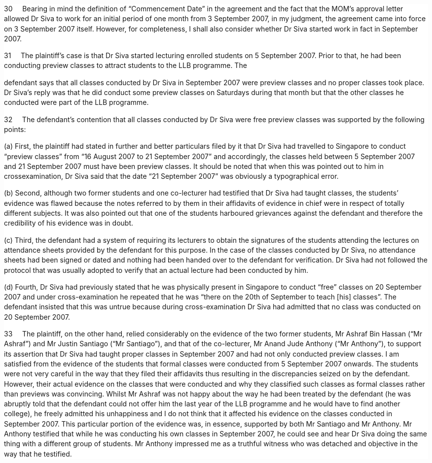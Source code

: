30     Bearing in mind the definition of “Commencement Date” in the agreement and the fact that the MOM’s approval letter allowed Dr Siva to work for an initial period of one month from 3 September 2007, in my judgment, the agreement came into force on 3 September 2007 itself. However, for completeness, I shall also consider whether Dr Siva started work in fact in September 2007. 

31     The plaintiff’s case is that Dr Siva started lecturing enrolled students on 5 September 2007. Prior to that, he had been conducting preview classes to attract students to the LLB programme. The 


defendant says that all classes conducted by Dr Siva in September 2007 were preview classes and no proper classes took place. Dr Siva’s reply was that he did conduct some preview classes on Saturdays during that month but that the other classes he conducted were part of the LLB programme. 

32     The defendant’s contention that all classes conducted by Dr Siva were free preview classes was supported by the following points: 

 (a) First, the plaintiff had stated in further and better particulars filed by it that Dr Siva had travelled to Singapore to conduct “preview classes” from “16 August 2007 to 21 September 2007” and accordingly, the classes held between 5 September 2007 and 21 September 2007 must have been preview classes. It should be noted that when this was pointed out to him in crossexamination, Dr Siva said that the date “21 September 2007” was obviously a typographical error. 

 (b) Second, although two former students and one co-lecturer had testified that Dr Siva had taught classes, the students’ evidence was flawed because the notes referred to by them in their affidavits of evidence in chief were in respect of totally different subjects. It was also pointed out that one of the students harboured grievances against the defendant and therefore the credibility of his evidence was in doubt. 

 (c) Third, the defendant had a system of requiring its lecturers to obtain the signatures of the students attending the lectures on attendance sheets provided by the defendant for this purpose. In the case of the classes conducted by Dr Siva, no attendance sheets had been signed or dated and nothing had been handed over to the defendant for verification. Dr Siva had not followed the protocol that was usually adopted to verify that an actual lecture had been conducted by him. 

 (d) Fourth, Dr Siva had previously stated that he was physically present in Singapore to conduct “free” classes on 20 September 2007 and under cross-examination he repeated that he was “there on the 20th of September to teach [his] classes”. The defendant insisted that this was untrue because during cross-examination Dr Siva had admitted that no class was conducted on 20 September 2007. 

33     The plaintiff, on the other hand, relied considerably on the evidence of the two former students, Mr Ashraf Bin Hassan (“Mr Ashraf”) and Mr Justin Santiago (“Mr Santiago”), and that of the co-lecturer, Mr Anand Jude Anthony (“Mr Anthony”), to support its assertion that Dr Siva had taught proper classes in September 2007 and had not only conducted preview classes. I am satisfied from the evidence of the students that formal classes were conducted from 5 September 2007 onwards. The students were not very careful in the way that they filed their affidavits thus resulting in the discrepancies seized on by the defendant. However, their actual evidence on the classes that were conducted and why they classified such classes as formal classes rather than previews was convincing. Whilst Mr Ashraf was not happy about the way he had been treated by the defendant (he was abruptly told that the defendant could not offer him the last year of the LLB programme and he would have to find another college), he freely admitted his unhappiness and I do not think that it affected his evidence on the classes conducted in September 2007. This particular portion of the evidence was, in essence, supported by both Mr Santiago and Mr Anthony. Mr Anthony testified that while he was conducting his own classes in September 2007, he could see and hear Dr Siva doing the same thing with a different group of students. Mr Anthony impressed me as a truthful witness who was detached and objective in the way that he testified. 
